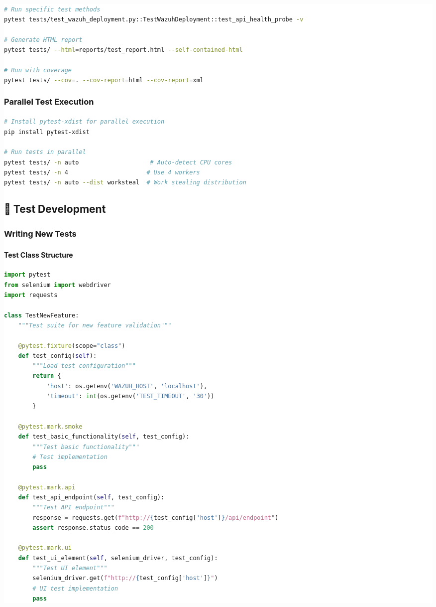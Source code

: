 ```bash
# Run specific test methods
pytest tests/test_wazuh_deployment.py::TestWazuhDeployment::test_api_health_probe -v

# Generate HTML report
pytest tests/ --html=reports/test_report.html --self-contained-html

# Run with coverage
pytest tests/ --cov=. --cov-report=html --cov-report=xml
```

### Parallel Test Execution

```bash
# Install pytest-xdist for parallel execution
pip install pytest-xdist

# Run tests in parallel
pytest tests/ -n auto                    # Auto-detect CPU cores
pytest tests/ -n 4                      # Use 4 workers
pytest tests/ -n auto --dist worksteal  # Work stealing distribution
```

## 🔧 Test Development

### Writing New Tests

#### Test Class Structure

```python
import pytest
from selenium import webdriver
import requests

class TestNewFeature:
    """Test suite for new feature validation"""
    
    @pytest.fixture(scope="class")
    def test_config(self):
        """Load test configuration"""
        return {
            'host': os.getenv('WAZUH_HOST', 'localhost'),
            'timeout': int(os.getenv('TEST_TIMEOUT', '30'))
        }
    
    @pytest.mark.smoke
    def test_basic_functionality(self, test_config):
        """Test basic functionality"""
        # Test implementation
        pass
    
    @pytest.mark.api
    def test_api_endpoint(self, test_config):
        """Test API endpoint"""
        response = requests.get(f"http://{test_config['host']}/api/endpoint")
        assert response.status_code == 200
    
    @pytest.mark.ui
    def test_ui_element(self, selenium_driver, test_config):
        """Test UI element"""
        selenium_driver.get(f"http://{test_config['host']}")
        # UI test implementation
        pass
```
